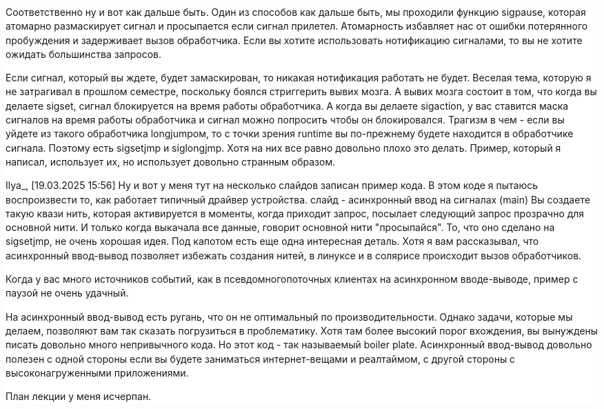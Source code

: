 Соответственно ну и вот как дальше быть. Один из способов как дальше быть, мы проходили функцию sigpause, которая атомарно размаскирует сигнал и просыпается если сигнал прилетел. Атомарность избавляет нас от ошибки потерянного пробуждения и задерживает вызов обработчика. Если вы хотите использовать нотификацию сигналами, то вы не хотите ожидать большинства запросов.

Если сигнал, который вы ждете, будет замаскирован, то никакая нотификация работать не будет. Веселая тема, которую я не затрагивал в прошлом семестре, поскольку боялся стриггерить вывих мозга. А вывих мозга состоит в том, что когда вы делаете sigset, сигнал блокируется на время работы обработчика. А когда вы делаете sigaction, у вас ставится маска сигналов на время работы обработчика и сигнал можно попросить чтобы он блокировался. Трагизм в чем - если вы уйдете из такого обработчика longjumpом, то с точки зрения runtime вы по-прежнему будете находится в обработчике сигнала. Поэтому есть sigsetjmp и siglongjmp. Хотя на них все равно довольно плохо это делать. Пример, который я написал, использует их, но использует довольно странным образом.

Ilya_, [19.03.2025 15:56]
Ну и вот у меня тут на несколько слайдов записан пример кода. В этом коде я пытаюсь воспроизвести то, как работает типичный драйвер устройства.
слайд - асинхронный ввод на сигналах (main)
Вы создаете такую квази нить, которая активируется в моменты, когда приходит запрос, посылает следующий запрос прозрачно для основной нити. И только когда выкачала все данные, говорит основной нити "просыпайся". То, что оно сделано на sigsetjmp, не очень хорошая идея. Под капотом есть еще одна интересная деталь. Хотя я вам рассказывал, что асинхронный ввод-вывод позволяет избежать создания нитей, в линуксе и в солярисе происходит вызов обработчиков.

Когда у вас много источников событий, как в псевдомногопоточных клиентах на асинхронном вводе-выводе, пример с паузой не очень удачный.

На асинхронный ввод-вывод есть ругань, что он не оптимальный по производительности. 
Однако задачи, которые мы делаем, позволяют вам так сказать погрузиться в проблематику. Хотя там более высокий порог вхождения, вы вынуждены писать довольно много непривычного кода. Но этот код - так называемый boiler plate.
Асинхронный ввод-вывод довольно полезен с одной стороны если вы будете заниматься интернет-вещами и реалтаймом, с другой стороны с высоконагруженными приложениями. 

План лекции у меня исчерпан.